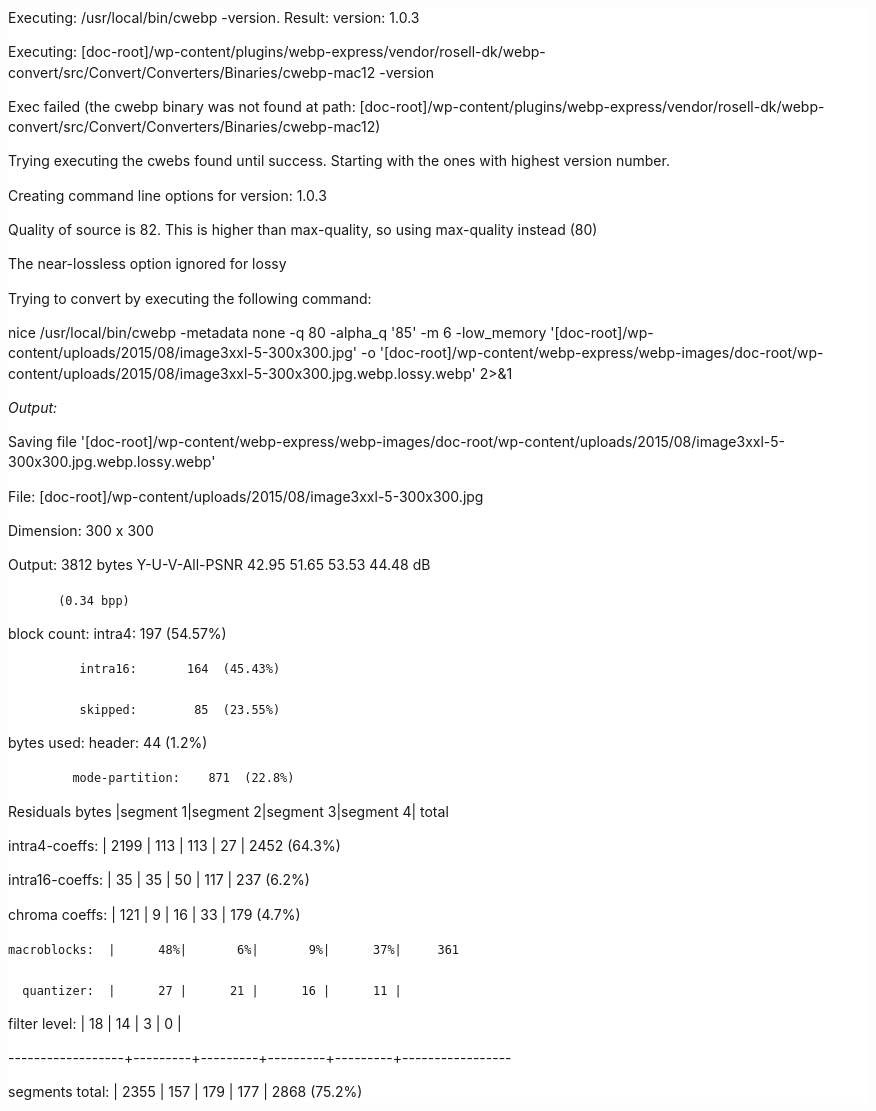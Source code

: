 Executing: /usr/local/bin/cwebp -version. Result: version: 1.0.3

Executing: [doc-root]/wp-content/plugins/webp-express/vendor/rosell-dk/webp-convert/src/Convert/Converters/Binaries/cwebp-mac12 -version

Exec failed (the cwebp binary was not found at path: [doc-root]/wp-content/plugins/webp-express/vendor/rosell-dk/webp-convert/src/Convert/Converters/Binaries/cwebp-mac12)

Trying executing the cwebs found until success. Starting with the ones with highest version number.

Creating command line options for version: 1.0.3

Quality of source is 82. This is higher than max-quality, so using max-quality instead (80)

The near-lossless option ignored for lossy

Trying to convert by executing the following command:

nice /usr/local/bin/cwebp -metadata none -q 80 -alpha_q '85' -m 6 -low_memory '[doc-root]/wp-content/uploads/2015/08/image3xxl-5-300x300.jpg' -o '[doc-root]/wp-content/webp-express/webp-images/doc-root/wp-content/uploads/2015/08/image3xxl-5-300x300.jpg.webp.lossy.webp' 2>&1


*Output:* 

Saving file '[doc-root]/wp-content/webp-express/webp-images/doc-root/wp-content/uploads/2015/08/image3xxl-5-300x300.jpg.webp.lossy.webp'

File:      [doc-root]/wp-content/uploads/2015/08/image3xxl-5-300x300.jpg

Dimension: 300 x 300

Output:    3812 bytes Y-U-V-All-PSNR 42.95 51.65 53.53   44.48 dB

           (0.34 bpp)

block count:  intra4:        197  (54.57%)

              intra16:       164  (45.43%)

              skipped:        85  (23.55%)

bytes used:  header:             44  (1.2%)

             mode-partition:    871  (22.8%)

 Residuals bytes  |segment 1|segment 2|segment 3|segment 4|  total

  intra4-coeffs:  |    2199 |     113 |     113 |      27 |    2452  (64.3%)

 intra16-coeffs:  |      35 |      35 |      50 |     117 |     237  (6.2%)

  chroma coeffs:  |     121 |       9 |      16 |      33 |     179  (4.7%)

    macroblocks:  |      48%|       6%|       9%|      37%|     361

      quantizer:  |      27 |      21 |      16 |      11 |

   filter level:  |      18 |      14 |       3 |       0 |

------------------+---------+---------+---------+---------+-----------------

 segments total:  |    2355 |     157 |     179 |     177 |    2868  (75.2%)

